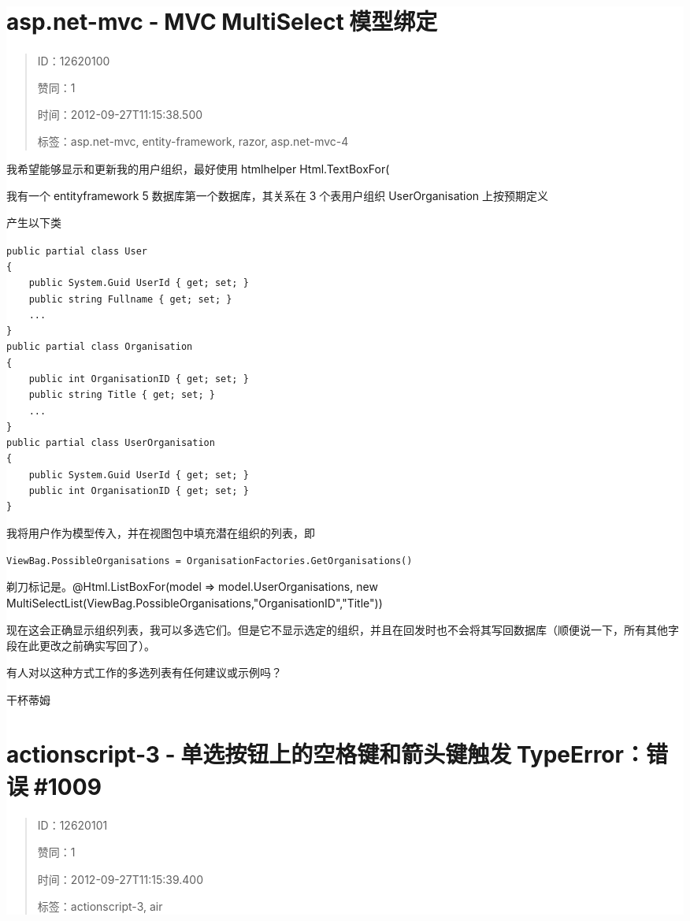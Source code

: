 # asp.net-mvc - MVC MultiSelect 模型绑定

> ID：12620100
> 
> 赞同：1
> 
> 时间：2012-09-27T11:15:38.500
> 
> 标签：asp.net-mvc, entity-framework, razor, asp.net-mvc-4

我希望能够显示和更新我的用户组织，最好使用 htmlhelper Html.TextBoxFor(

我有一个 entityframework 5 数据库第一个数据库，其关系在 3 个表用户组织 UserOrganisation 上按预期定义

产生以下类

```
public partial class User
{
    public System.Guid UserId { get; set; }
    public string Fullname { get; set; }
    ...
}
public partial class Organisation
{
    public int OrganisationID { get; set; }
    public string Title { get; set; }
    ...
}
public partial class UserOrganisation
{
    public System.Guid UserId { get; set; }
    public int OrganisationID { get; set; }
} 
```

我将用户作为模型传入，并在视图包中填充潜在组织的列表，即

```
ViewBag.PossibleOrganisations = OrganisationFactories.GetOrganisations() 
```

剃刀标记是。@Html.ListBoxFor(model => model.UserOrganisations, new MultiSelectList(ViewBag.PossibleOrganisations,"OrganisationID","Title"))

现在这会正确显示组织列表，我可以多选它们。但是它不显示选定的组织，并且在回发时也不会将其写回数据库（顺便说一下，所有其他字段在此更改之前确实写回了）。

有人对以这种方式工作的多选列表有任何建议或示例吗？

干杯蒂姆

# actionscript-3 - 单选按钮上的空格键和箭头键触发 TypeError：错误 #1009

> ID：12620101
> 
> 赞同：1
> 
> 时间：2012-09-27T11:15:39.400
> 
> 标签：actionscript-3, air

